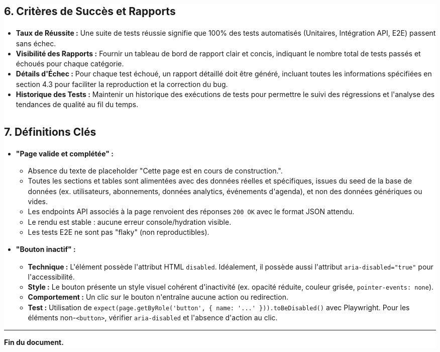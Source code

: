 
## 6. Critères de Succès et Rapports

*   **Taux de Réussite :** Une suite de tests réussie signifie que 100% des tests automatisés (Unitaires, Intégration API, E2E) passent sans échec.
*   **Visibilité des Rapports :** Fournir un tableau de bord de rapport clair et concis, indiquant le nombre total de tests passés et échoués pour chaque catégorie.
*   **Détails d'Échec :** Pour chaque test échoué, un rapport détaillé doit être généré, incluant toutes les informations spécifiées en section 4.3 pour faciliter la reproduction et la correction du bug.
*   **Historique des Tests :** Maintenir un historique des exécutions de tests pour permettre le suivi des régressions et l'analyse des tendances de qualité au fil du temps.

## 7. Définitions Clés

*   **"Page valide et complétée" :**
    *   Absence du texte de placeholder "Cette page est en cours de construction.".
    *   Toutes les sections et tables sont alimentées avec des données réelles et spécifiques, issues du seed de la base de données (ex. utilisateurs, abonnements, données analytics, événements d'agenda), et non des données génériques ou vides.
    *   Les endpoints API associés à la page renvoient des réponses `200 OK` avec le format JSON attendu.
    *   Le rendu est stable : aucune erreur console/hydration visible.
    *   Les tests E2E ne sont pas "flaky" (non reproductibles).

*   **"Bouton inactif" :**
    *   **Technique :** L'élément possède l'attribut HTML `disabled`. Idéalement, il possède aussi l'attribut `aria-disabled="true"` pour l'accessibilité.
    *   **Style :** Le bouton présente un style visuel cohérent d'inactivité (ex. opacité réduite, couleur grisée, `pointer-events: none`).
    *   **Comportement :** Un clic sur le bouton n'entraîne aucune action ou redirection.
    *   **Test :** Utilisation de `expect(page.getByRole('button', { name: '...' })).toBeDisabled()` avec Playwright. Pour les éléments non-`<button>`, vérifier `aria-disabled` et l'absence d'action au clic.

---
**Fin du document.**
